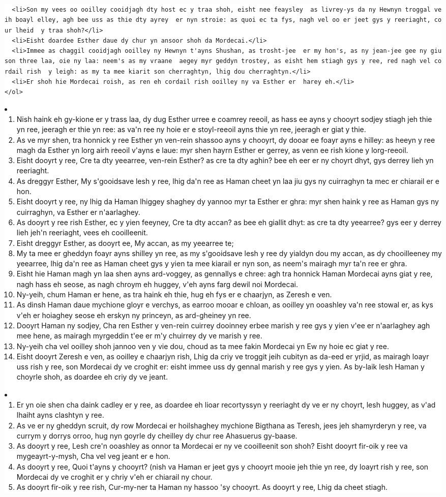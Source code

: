       <li>Son my vees oo ooilley cooidjagh dty host ec y traa shoh, eisht nee feaysley  as livrey-ys da ny Hewnyn troggal veih boayl elley, agh bee uss as thie dty ayrey  er nyn stroie: as quoi ec ta fys, nagh vel oo er jeet gys y reeriaght, cour lheid  y traa shoh?</li>
      <li>Eisht doardee Esther daue dy chur yn ansoor shoh da Mordecai.</li>
      <li>Immee as chaggil cooidjagh ooilley ny Hewnyn t'ayns Shushan, as trosht-jee  er my hon's, as ny jean-jee gee ny giu son three laa, oie ny laa: neem's as my vraane  aegey myr geddyn trostey, as eisht hem stiagh gys y ree, red nagh vel cordail rish  y leigh: as my ta mee kiarit son cherraghtyn, lhig dou cherraghtyn.</li>
      <li>Er shoh hie Mordecai roish, as ren eh cordail rish ooilley ny va Esther er  harey eh.</li>
    </ol>
  </li>
  <li>
    <ol>
      <li>Nish haink eh gy-kione er y trass laa, dy dug Esther urree e coamrey reeoil,  as hass ee ayns y chooyrt sodjey stiagh jeh thie yn ree, jeeragh er thie yn ree:  as va'n ree ny hoie er e stoyl-reeoil ayns thie yn ree, jeeragh er giat y thie.</li>
      <li>As ve myr shen, tra honnick y ree Esther yn ven-rein shassoo ayns y chooyrt,  dy dooar ee foayr ayns e hilley: as heeyn y ree magh da Esther yn lorg airh reeoil  v'ayns e laue: myr shen hayrn Esther er gerrey, as venn ee rish kione y lorg-reeoil.</li>
      <li>Eisht dooyrt y ree, Cre ta dty yeearree, ven-rein Esther? as cre ta dty aghin?  bee eh eer er ny choyrt dhyt, gys derrey lieh yn reeriaght.</li>
      <li>As dreggyr Esther, My s'gooidsave lesh y ree, lhig da'n ree as Haman cheet yn  laa jiu gys ny cuirraghyn ta mec er chiarail er e hon.</li>
      <li>Eisht dooyrt y ree, ny lhig da Haman lhiggey shaghey dy yannoo myr ta Esther  er ghra: myr shen haink y ree as Haman gys ny cuirraghyn, va Esther er n'aarlaghey.</li>
      <li>As dooyrt y ree rish Esther, ec y yien feeyney, Cre ta dty accan? as bee eh  giallit dhyt: as cre ta dty yeearree? gys eer y derrey lieh jeh'n reeriaght, vees  eh cooilleenit.</li>
      <li>Eisht dreggyr Esther, as dooyrt ee, My accan, as my yeearree te;</li>
      <li>My ta mee er gheddyn foayr ayns shilley yn ree, as my s'gooidsave lesh y ree  dy yialdyn dou my accan, as dy chooilleeney my yeearree, lhig da'n ree as Haman cheet  gys y yien ta mee kiarail er nyn son, as neem's mairagh myr ta'n ree er ghra.</li>
      <li>Eisht hie Haman magh yn laa shen ayns ard-voggey, as gennallys e chree: agh  tra honnick Haman Mordecai ayns giat y ree, nagh hass eh seose, as nagh chroym eh  huggey, v'eh ayns farg dewil noi Mordecai.</li>
      <li>Ny-yeih, chum Haman er hene, as tra haink eh thie, hug eh fys er e chaarjyn,  as Zeresh e ven.</li>
      <li>As dinsh Haman daue mychione gloyr e verchys, as earroo mooar e chloan, as  ooilley yn ooashley va'n ree stowal er, as kys v'eh er hoiaghey seose eh erskyn ny  princeyn, as ard-gheiney yn ree.</li>
      <li>Dooyrt Haman ny sodjey, Cha ren Esther y ven-rein cuirrey dooinney erbee marish  y ree gys y yien v'ee er n'aarlaghey agh mee hene, as mairagh myrgeddin t'ee er m'y   chuirrey dy ve marish y ree.</li>
      <li>Ny-yeih cha vel ooilley shoh jannoo ven y vie dou, choud as ta mee fakin Mordecai  yn Ew ny hoie ec giat y ree.</li>
      <li>Eisht dooyrt Zeresh e ven, as ooilley e chaarjyn rish, Lhig da criy ve troggit  jeih cubityn as da-eed er yrjid, as mairagh  loayr uss rish y ree, son Mordecai dy  ve croghit er: eisht immee uss dy gennal marish y ree gys y yien. As by-laik lesh  Haman y choyrle shoh, as doardee eh criy dy ve jeant.</li>
    </ol>
  </li>
  <li>
    <ol>
      <li>Er yn oie shen cha daink cadley er y ree, as doardee eh lioar recortyssyn y  reeriaght dy ve er ny choyrt, lesh huggey, as v'ad lhaiht ayns clashtyn y ree.</li>
      <li>As ve er ny gheddyn scruit, dy row Mordecai er hoilshaghey mychione Bigthana  as Teresh, jees jeh shamyrderyn y ree, va currym y dorrys orroo, hug nyn goyrle dy  cheilley dy chur ree Ahasuerus gy-baase.</li>
      <li>As dooyrt y ree, Lesh cre'n ooashley as onnor ta Mordecai er ny ve cooilleenit  son shoh? Eisht dooyrt fir-oik y ree va mygeayrt-y-mysh, Cha vel veg jeant er e hon.</li>
      <li>As dooyrt y ree, Quoi t'ayns y chooyrt? (nish va Haman er jeet gys y chooyrt  mooie jeh thie yn ree, dy loayrt rish y ree, son Mordecai dy ve croghit er y chriy  v'eh er chiarail ny chour.</li>
      <li>As dooyrt fir-oik y ree rish, Cur-my-ner ta Haman ny hassoo 'sy chooyrt. As  dooyrt y ree, Lhig da cheet stiagh.</li>